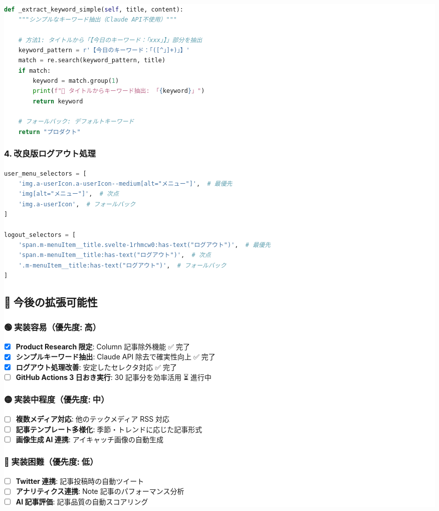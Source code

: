 ```python
def _extract_keyword_simple(self, title, content):
    """シンプルなキーワード抽出（Claude API不使用）"""

    # 方法1: タイトルから「【今日のキーワード：「xxx」】」部分を抽出
    keyword_pattern = r'【今日のキーワード：「([^」]+)」】'
    match = re.search(keyword_pattern, title)
    if match:
        keyword = match.group(1)
        print(f"🎯 タイトルからキーワード抽出: 「{keyword}」")
        return keyword

    # フォールバック: デフォルトキーワード
    return "プロダクト"
```

### 4. 改良版ログアウト処理

```python
user_menu_selectors = [
    'img.a-userIcon.a-userIcon--medium[alt="メニュー"]',  # 最優先
    'img[alt="メニュー"]',  # 次点
    'img.a-userIcon',  # フォールバック
]

logout_selectors = [
    'span.m-menuItem__title.svelte-1rhmcw0:has-text("ログアウト")',  # 最優先
    'span.m-menuItem__title:has-text("ログアウト")',  # 次点
    '.m-menuItem__title:has-text("ログアウト")',  # フォールバック
]
```

## 🚀 今後の拡張可能性

### 🟢 実装容易（優先度: 高）

- [x] **Product Research 限定**: Column 記事除外機能 ✅ 完了
- [x] **シンプルキーワード抽出**: Claude API 除去で確実性向上 ✅ 完了
- [x] **ログアウト処理改善**: 安定したセレクタ対応 ✅ 完了
- [ ] **GitHub Actions 3 日おき実行**: 30 記事分を効率活用 ⏳ 進行中

### 🟡 実装中程度（優先度: 中）

- [ ] **複数メディア対応**: 他のテックメディア RSS 対応
- [ ] **記事テンプレート多様化**: 季節・トレンドに応じた記事形式
- [ ] **画像生成 AI 連携**: アイキャッチ画像の自動生成

### 🔴 実装困難（優先度: 低）

- [ ] **Twitter 連携**: 記事投稿時の自動ツイート
- [ ] **アナリティクス連携**: Note 記事のパフォーマンス分析
- [ ] **AI 記事評価**: 記事品質の自動スコアリング
